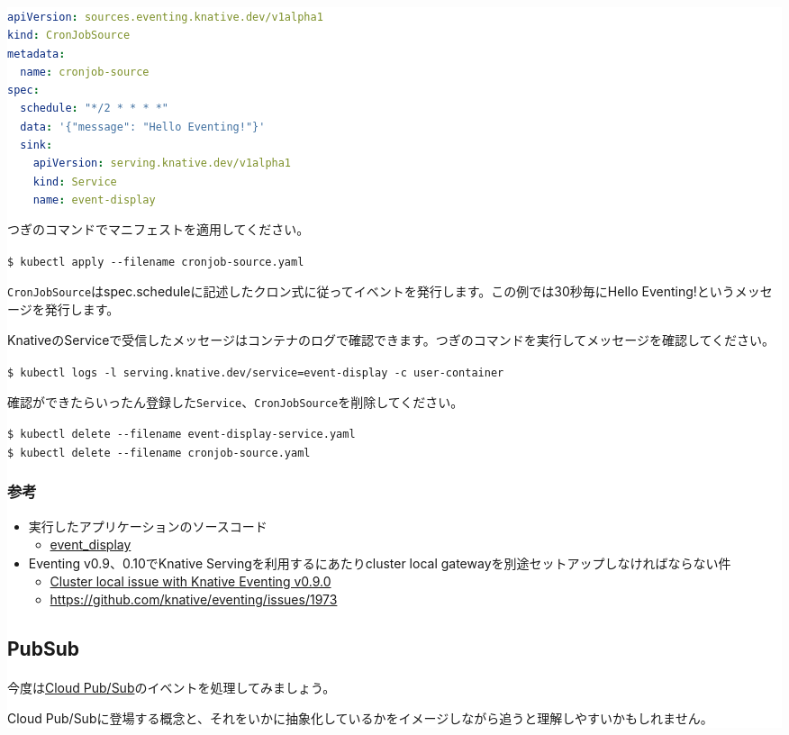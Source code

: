 ```yaml
apiVersion: sources.eventing.knative.dev/v1alpha1
kind: CronJobSource
metadata:
  name: cronjob-source
spec:
  schedule: "*/2 * * * *"
  data: '{"message": "Hello Eventing!"}'
  sink:
    apiVersion: serving.knative.dev/v1alpha1
    kind: Service
    name: event-display
```

つぎのコマンドでマニフェストを適用してください。

```shell
$ kubectl apply --filename cronjob-source.yaml
```

`CronJobSource`はspec.scheduleに記述したクロン式に従ってイベントを発行します。この例では30秒毎にHello Eventing!というメッセージを発行します。

KnativeのServiceで受信したメッセージはコンテナのログで確認できます。つぎのコマンドを実行してメッセージを確認してください。

```shell
$ kubectl logs -l serving.knative.dev/service=event-display -c user-container
```

確認ができたらいったん登録した`Service`、`CronJobSource`を削除してください。

```shell
$ kubectl delete --filename event-display-service.yaml
$ kubectl delete --filename cronjob-source.yaml
```

### 参考

* 実行したアプリケーションのソースコード
  * [event_display](https://github.com/knative/eventing-contrib/blob/master/cmd/event_display/main.go)
* Eventing v0.9、0.10でKnative Servingを利用するにあたりcluster local gatewayを別途セットアップしなければならない件
  * [Cluster local issue with Knative Eventing v0.9.0](https://medium.com/google-cloud/cluster-local-issue-with-knative-eventing-v0-9-0-a1fee2215cfe)
  * https://github.com/knative/eventing/issues/1973

## PubSub

今度は[Cloud Pub/Sub](https://cloud.google.com/pubsub/)のイベントを処理してみましょう。

Cloud Pub/Subに登場する概念と、それをいかに抽象化しているかをイメージしながら追うと理解しやすいかもしれません。

